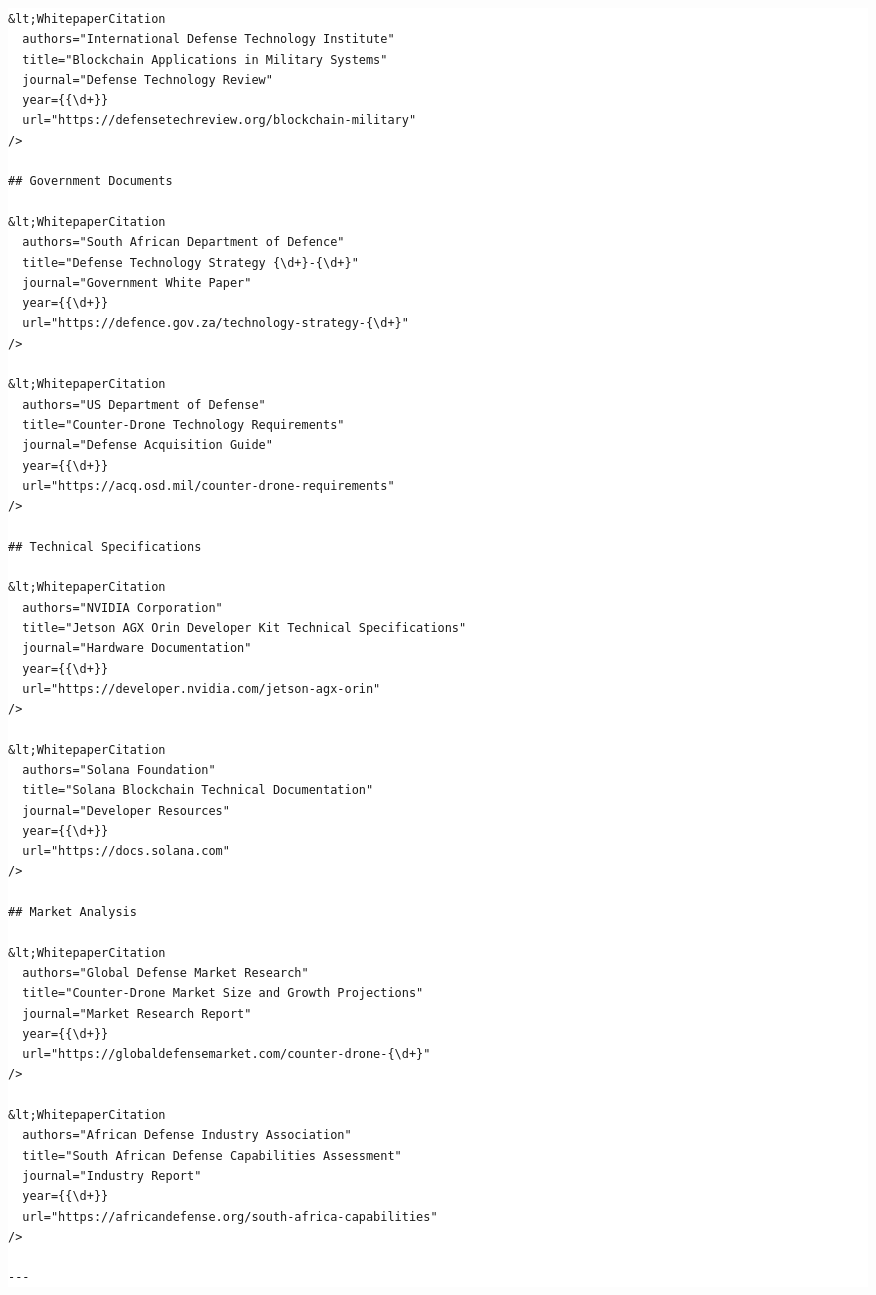 ````, and terrain compensation
&lt;WhitepaperCitation
  authors="International Defense Technology Institute"
  title="Blockchain Applications in Military Systems"
  journal="Defense Technology Review"
  year={{\d+}}
  url="https://defensetechreview.org/blockchain-military"
/>

## Government Documents

&lt;WhitepaperCitation
  authors="South African Department of Defence"
  title="Defense Technology Strategy {\d+}-{\d+}"
  journal="Government White Paper"
  year={{\d+}}
  url="https://defence.gov.za/technology-strategy-{\d+}"
/>

&lt;WhitepaperCitation
  authors="US Department of Defense"
  title="Counter-Drone Technology Requirements"
  journal="Defense Acquisition Guide"
  year={{\d+}}
  url="https://acq.osd.mil/counter-drone-requirements"
/>

## Technical Specifications

&lt;WhitepaperCitation
  authors="NVIDIA Corporation"
  title="Jetson AGX Orin Developer Kit Technical Specifications"
  journal="Hardware Documentation"
  year={{\d+}}
  url="https://developer.nvidia.com/jetson-agx-orin"
/>

&lt;WhitepaperCitation
  authors="Solana Foundation"
  title="Solana Blockchain Technical Documentation"
  journal="Developer Resources"
  year={{\d+}}
  url="https://docs.solana.com"
/>

## Market Analysis

&lt;WhitepaperCitation
  authors="Global Defense Market Research"
  title="Counter-Drone Market Size and Growth Projections"
  journal="Market Research Report"
  year={{\d+}}
  url="https://globaldefensemarket.com/counter-drone-{\d+}"
/>

&lt;WhitepaperCitation
  authors="African Defense Industry Association"
  title="South African Defense Capabilities Assessment"
  journal="Industry Report"
  year={{\d+}}
  url="https://africandefense.org/south-africa-capabilities"
/>

---
````